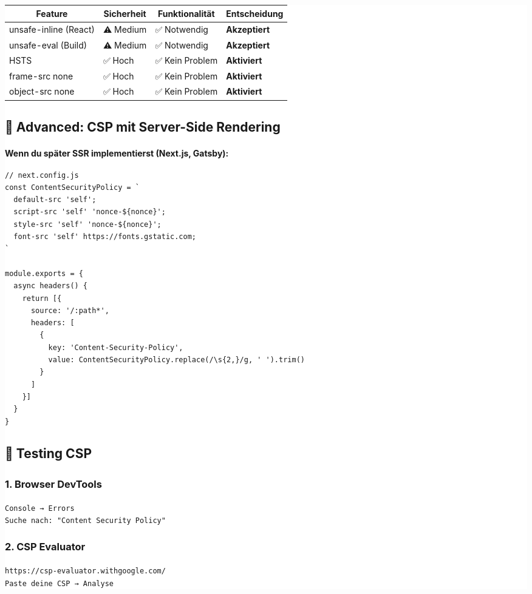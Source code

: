 | Feature | Sicherheit | Funktionalität | Entscheidung |
|---------|-----------|----------------|--------------|
| unsafe-inline (React) | ⚠️ Medium | ✅ Notwendig | **Akzeptiert** |
| unsafe-eval (Build) | ⚠️ Medium | ✅ Notwendig | **Akzeptiert** |
| HSTS | ✅ Hoch | ✅ Kein Problem | **Aktiviert** |
| frame-src none | ✅ Hoch | ✅ Kein Problem | **Aktiviert** |
| object-src none | ✅ Hoch | ✅ Kein Problem | **Aktiviert** |

## 🚀 Advanced: CSP mit Server-Side Rendering

**Wenn du später SSR implementierst (Next.js, Gatsby):**

```tsx
// next.config.js
const ContentSecurityPolicy = `
  default-src 'self';
  script-src 'self' 'nonce-${nonce}';
  style-src 'self' 'nonce-${nonce}';
  font-src 'self' https://fonts.gstatic.com;
`

module.exports = {
  async headers() {
    return [{
      source: '/:path*',
      headers: [
        {
          key: 'Content-Security-Policy',
          value: ContentSecurityPolicy.replace(/\s{2,}/g, ' ').trim()
        }
      ]
    }]
  }
}
```

## 📝 Testing CSP

### 1. Browser DevTools
```
Console → Errors
Suche nach: "Content Security Policy"
```

### 2. CSP Evaluator
```
https://csp-evaluator.withgoogle.com/
Paste deine CSP → Analyse
```
